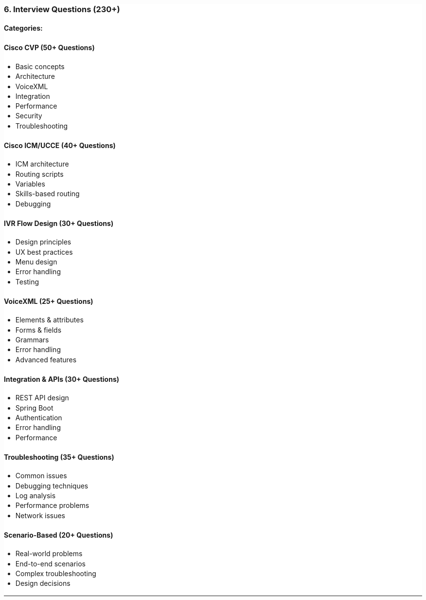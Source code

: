 
### 6. Interview Questions (230+)

**Categories:**

#### Cisco CVP (50+ Questions)
- Basic concepts
- Architecture
- VoiceXML
- Integration
- Performance
- Security
- Troubleshooting

#### Cisco ICM/UCCE (40+ Questions)
- ICM architecture
- Routing scripts
- Variables
- Skills-based routing
- Debugging

#### IVR Flow Design (30+ Questions)
- Design principles
- UX best practices
- Menu design
- Error handling
- Testing

#### VoiceXML (25+ Questions)
- Elements & attributes
- Forms & fields
- Grammars
- Error handling
- Advanced features

#### Integration & APIs (30+ Questions)
- REST API design
- Spring Boot
- Authentication
- Error handling
- Performance

#### Troubleshooting (35+ Questions)
- Common issues
- Debugging techniques
- Log analysis
- Performance problems
- Network issues

#### Scenario-Based (20+ Questions)
- Real-world problems
- End-to-end scenarios
- Complex troubleshooting
- Design decisions

---